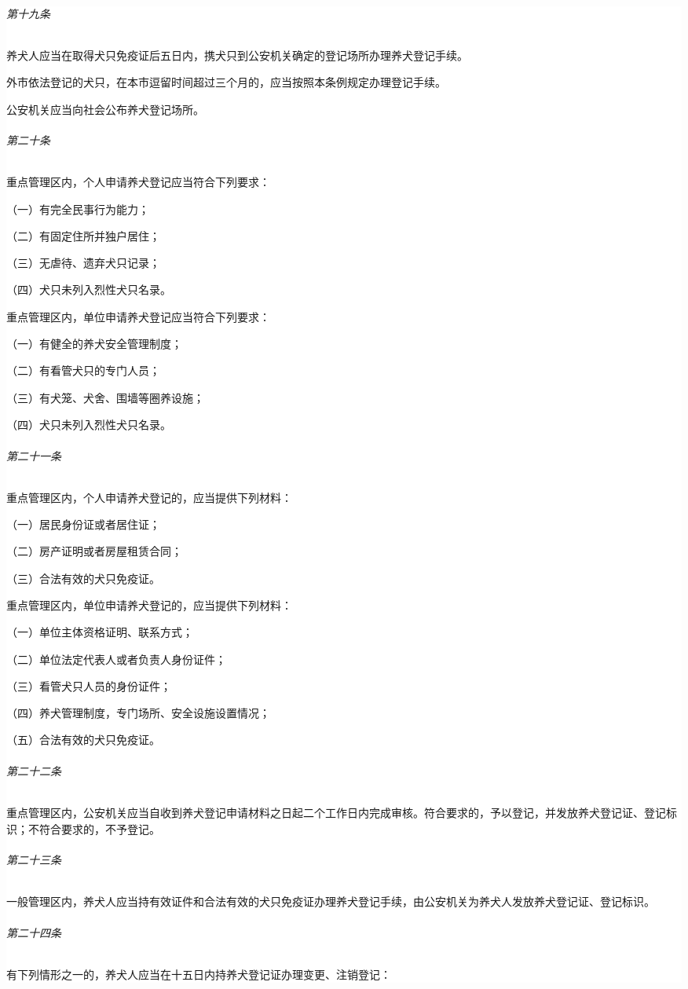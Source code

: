 ###### 第十九条

养犬人应当在取得犬只免疫证后五日内，携犬只到公安机关确定的登记场所办理养犬登记手续。

外市依法登记的犬只，在本市逗留时间超过三个月的，应当按照本条例规定办理登记手续。

公安机关应当向社会公布养犬登记场所。

###### 第二十条

重点管理区内，个人申请养犬登记应当符合下列要求：

（一）有完全民事行为能力；

（二）有固定住所并独户居住；

（三）无虐待、遗弃犬只记录；

（四）犬只未列入烈性犬只名录。

重点管理区内，单位申请养犬登记应当符合下列要求：

（一）有健全的养犬安全管理制度；

（二）有看管犬只的专门人员；

（三）有犬笼、犬舍、围墙等圈养设施；

（四）犬只未列入烈性犬只名录。

###### 第二十一条

重点管理区内，个人申请养犬登记的，应当提供下列材料：

（一）居民身份证或者居住证；

（二）房产证明或者房屋租赁合同；

（三）合法有效的犬只免疫证。

重点管理区内，单位申请养犬登记的，应当提供下列材料：

（一）单位主体资格证明、联系方式；

（二）单位法定代表人或者负责人身份证件；

（三）看管犬只人员的身份证件；

（四）养犬管理制度，专门场所、安全设施设置情况；

（五）合法有效的犬只免疫证。

###### 第二十二条

重点管理区内，公安机关应当自收到养犬登记申请材料之日起二个工作日内完成审核。符合要求的，予以登记，并发放养犬登记证、登记标识；不符合要求的，不予登记。

###### 第二十三条

一般管理区内，养犬人应当持有效证件和合法有效的犬只免疫证办理养犬登记手续，由公安机关为养犬人发放养犬登记证、登记标识。

###### 第二十四条

有下列情形之一的，养犬人应当在十五日内持养犬登记证办理变更、注销登记：

